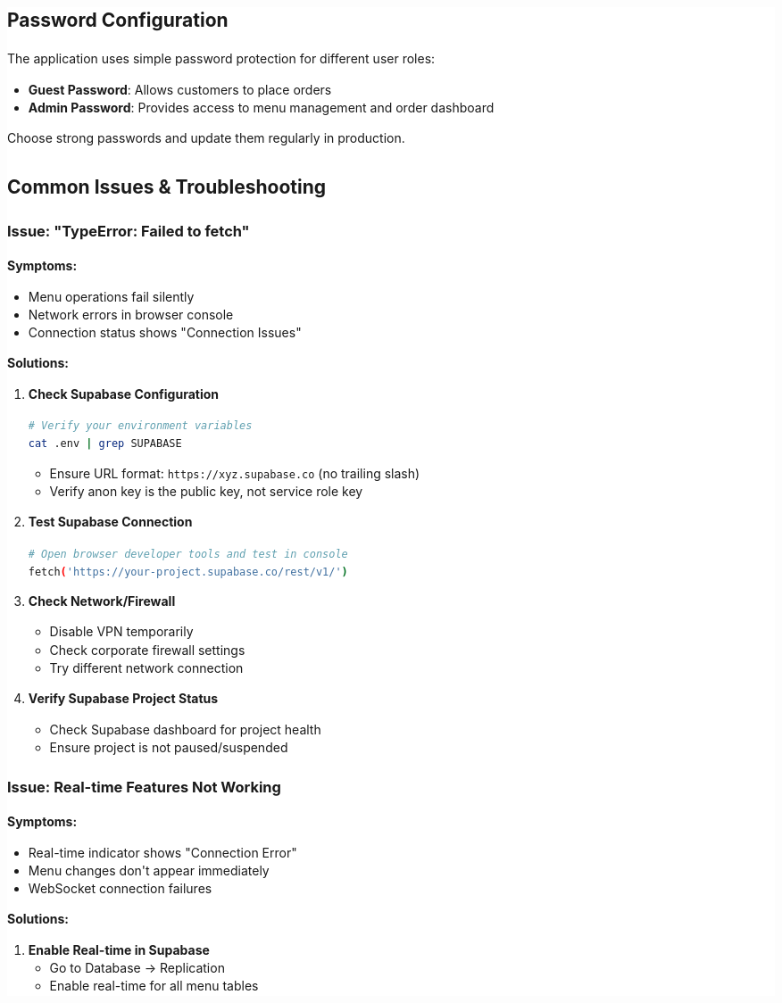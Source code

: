 ## Password Configuration

The application uses simple password protection for different user roles:

- **Guest Password**: Allows customers to place orders
- **Admin Password**: Provides access to menu management and order dashboard

Choose strong passwords and update them regularly in production.

## Common Issues & Troubleshooting

### Issue: "TypeError: Failed to fetch"

**Symptoms:**
- Menu operations fail silently
- Network errors in browser console
- Connection status shows "Connection Issues"

**Solutions:**

1. **Check Supabase Configuration**
   ```bash
   # Verify your environment variables
   cat .env | grep SUPABASE
   ```
   - Ensure URL format: `https://xyz.supabase.co` (no trailing slash)
   - Verify anon key is the public key, not service role key

2. **Test Supabase Connection**
   ```bash
   # Open browser developer tools and test in console
   fetch('https://your-project.supabase.co/rest/v1/')
   ```

3. **Check Network/Firewall**
   - Disable VPN temporarily
   - Check corporate firewall settings
   - Try different network connection

4. **Verify Supabase Project Status**
   - Check Supabase dashboard for project health
   - Ensure project is not paused/suspended

### Issue: Real-time Features Not Working

**Symptoms:**
- Real-time indicator shows "Connection Error"
- Menu changes don't appear immediately
- WebSocket connection failures

**Solutions:**

1. **Enable Real-time in Supabase**
   - Go to Database → Replication
   - Enable real-time for all menu tables
